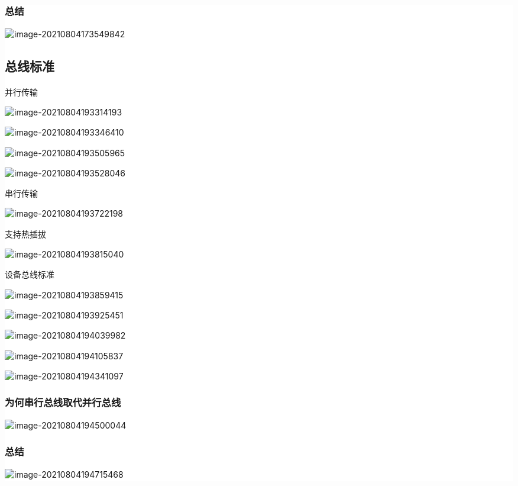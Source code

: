 ### 总结

![image-20210804173549842](https://raw.githubusercontent.com/ebxeax/images/main/image-20210804173549842.jpg)

## 总线标准

并行传输

![image-20210804193314193](https://raw.githubusercontent.com/ebxeax/images/main/image-20210804193314193.jpg)

![image-20210804193346410](https://raw.githubusercontent.com/ebxeax/images/main/image-20210804193346410.jpg)

![image-20210804193505965](https://raw.githubusercontent.com/ebxeax/images/main/image-20210804193505965.jpg)

![image-20210804193528046](https://raw.githubusercontent.com/ebxeax/images/main/image-20210804193528046.jpg)

串行传输

![image-20210804193722198](https://raw.githubusercontent.com/ebxeax/images/main/image-20210804193722198.jpg)

支持热插拔

![image-20210804193815040](https://raw.githubusercontent.com/ebxeax/images/main/image-20210804193815040.jpg)

设备总线标准

![image-20210804193859415](https://raw.githubusercontent.com/ebxeax/images/main/image-20210804193859415.jpg)

![image-20210804193925451](https://raw.githubusercontent.com/ebxeax/images/main/image-20210804193925451.jpg)

![image-20210804194039982](https://raw.githubusercontent.com/ebxeax/images/main/image-20210804194039982.jpg)

![image-20210804194105837](https://raw.githubusercontent.com/ebxeax/images/main/image-20210804194105837.jpg)

![image-20210804194341097](https://raw.githubusercontent.com/ebxeax/images/main/image-20210804194341097.jpg)

### 为何串行总线取代并行总线

![image-20210804194500044](https://raw.githubusercontent.com/ebxeax/images/main/image-20210804194500044.jpg)

### 总结

![image-20210804194715468](https://raw.githubusercontent.com/ebxeax/images/main/image-20210804194715468.jpg)


